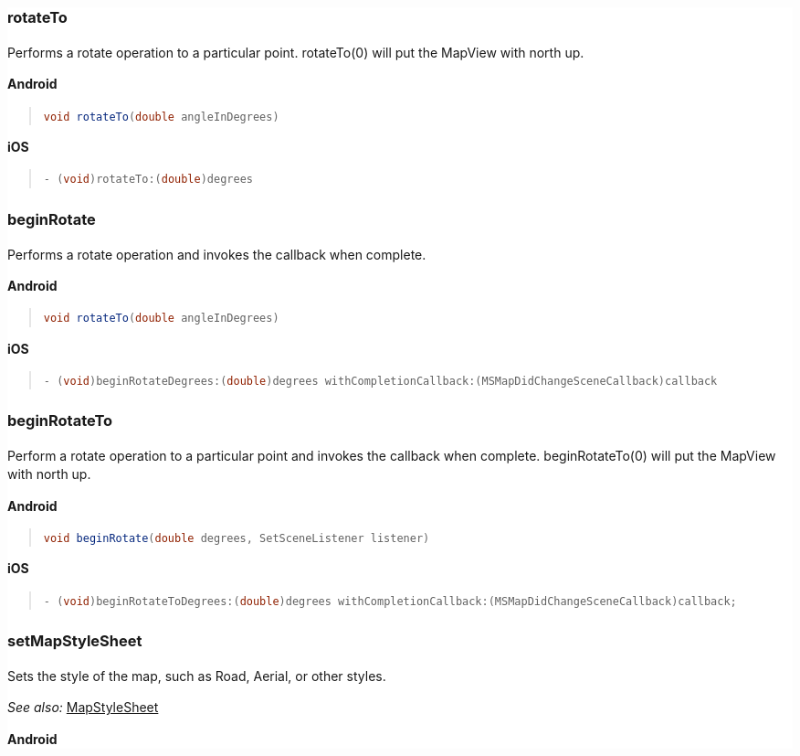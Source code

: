 ### rotateTo

Performs a rotate operation to a particular point. rotateTo(0) will put the MapView with north up.

**Android**

>```java
> void rotateTo(double angleInDegrees)
>```

**iOS**

>```objectivec
> - (void)rotateTo:(double)degrees
>```  

### beginRotate

Performs a rotate operation and invokes the callback when complete.

**Android**

>```java
> void rotateTo(double angleInDegrees)
>```

**iOS**

>```objectivec
> - (void)beginRotateDegrees:(double)degrees withCompletionCallback:(MSMapDidChangeSceneCallback)callback
>```  

### beginRotateTo

Perform a rotate operation to a particular point and invokes the callback when complete. beginRotateTo(0) will put the MapView with north up.

**Android**

>```java
> void beginRotate(double degrees, SetSceneListener listener)
>```

**iOS**

> ```objectivec
> - (void)beginRotateToDegrees:(double)degrees withCompletionCallback:(MSMapDidChangeSceneCallback)callback;
>```

### setMapStyleSheet

Sets the style of the map, such as Road, Aerial, or other styles.

_See also:_ [MapStyleSheet](MapStyleSheet.md)

**Android**
